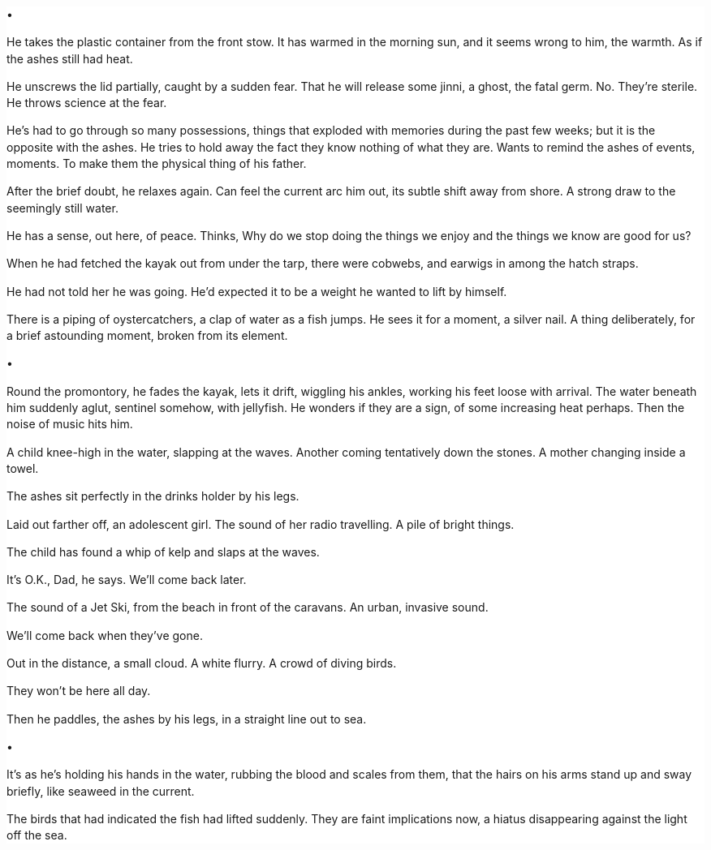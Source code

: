   •
  
  He takes the plastic container from the front stow. It has warmed in the morning sun, and it seems wrong to him, the warmth. As if the ashes still had heat.
  
  He unscrews the lid partially, caught by a sudden fear. That he will release some jinni, a ghost, the fatal germ. No. They’re sterile. He throws science at the fear.
  
  He’s had to go through so many possessions, things that exploded with memories during the past few weeks; but it is the opposite with the ashes. He tries to hold away the fact they know nothing of what they are. Wants to remind the ashes of events, moments. To make them the physical thing of his father.
  
  After the brief doubt, he relaxes again. Can feel the current arc him out, its subtle shift away from shore. A strong draw to the seemingly still water.
  
  He has a sense, out here, of peace. Thinks, Why do we stop doing the things we enjoy and the things we know are good for us?
  
  When he had fetched the kayak out from under the tarp, there were cobwebs, and earwigs in among the hatch straps.
  
  He had not told her he was going. He’d expected it to be a weight he wanted to lift by himself.
  
  There is a piping of oystercatchers, a clap of water as a fish jumps. He sees it for a moment, a silver nail. A thing deliberately, for a brief astounding moment, broken from its element.
  
  •
  
  Round the promontory, he fades the kayak, lets it drift, wiggling his ankles, working his feet loose with arrival. The water beneath him suddenly aglut, sentinel somehow, with jellyfish. He wonders if they are a sign, of some increasing heat perhaps. Then the noise of music hits him.
  
  A child knee-high in the water, slapping at the waves. Another coming tentatively down the stones. A mother changing inside a towel.
  
  The ashes sit perfectly in the drinks holder by his legs.
  
  Laid out farther off, an adolescent girl. The sound of her radio travelling. A pile of bright things.
  
  The child has found a whip of kelp and slaps at the waves.
  
  It’s O.K., Dad, he says. We’ll come back later.
  
  The sound of a Jet Ski, from the beach in front of the caravans. An urban, invasive sound.
  
  We’ll come back when they’ve gone.
  
  Out in the distance, a small cloud. A white flurry. A crowd of diving birds.
  
  They won’t be here all day.
  
  Then he paddles, the ashes by his legs, in a straight line out to sea.
  
  •
  
  It’s as he’s holding his hands in the water, rubbing the blood and scales from them, that the hairs on his arms stand up and sway briefly, like seaweed in the current.
  
  The birds that had indicated the fish had lifted suddenly. They are faint implications now, a hiatus disappearing against the light off the sea.
  